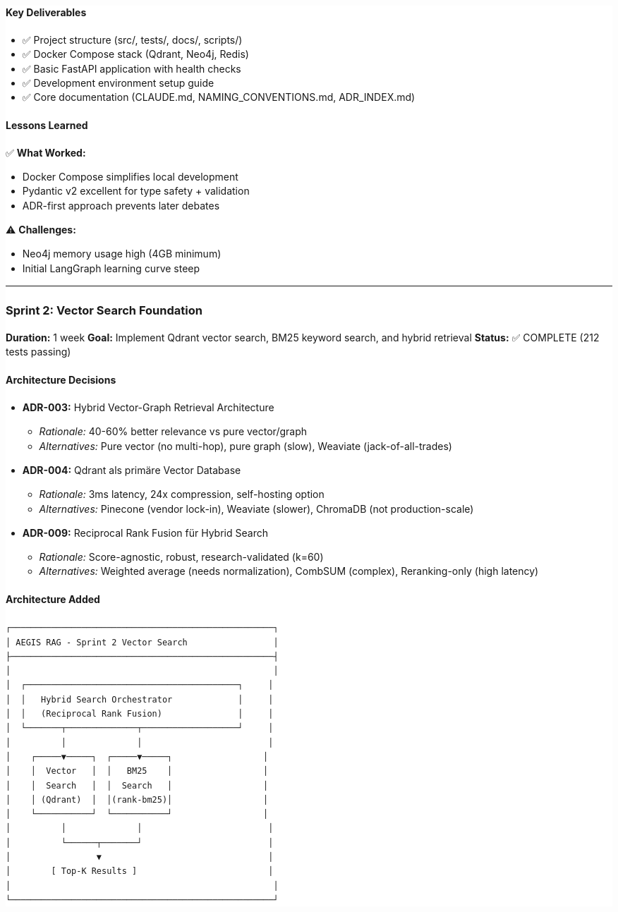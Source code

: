 #### Key Deliverables
- ✅ Project structure (src/, tests/, docs/, scripts/)
- ✅ Docker Compose stack (Qdrant, Neo4j, Redis)
- ✅ Basic FastAPI application with health checks
- ✅ Development environment setup guide
- ✅ Core documentation (CLAUDE.md, NAMING_CONVENTIONS.md, ADR_INDEX.md)

#### Lessons Learned
✅ **What Worked:**
- Docker Compose simplifies local development
- Pydantic v2 excellent for type safety + validation
- ADR-first approach prevents later debates

⚠️ **Challenges:**
- Neo4j memory usage high (4GB minimum)
- Initial LangGraph learning curve steep

---

### Sprint 2: Vector Search Foundation
**Duration:** 1 week
**Goal:** Implement Qdrant vector search, BM25 keyword search, and hybrid retrieval
**Status:** ✅ COMPLETE (212 tests passing)

#### Architecture Decisions
- **ADR-003:** Hybrid Vector-Graph Retrieval Architecture
  - *Rationale:* 40-60% better relevance vs pure vector/graph
  - *Alternatives:* Pure vector (no multi-hop), pure graph (slow), Weaviate (jack-of-all-trades)

- **ADR-004:** Qdrant als primäre Vector Database
  - *Rationale:* 3ms latency, 24x compression, self-hosting option
  - *Alternatives:* Pinecone (vendor lock-in), Weaviate (slower), ChromaDB (not production-scale)

- **ADR-009:** Reciprocal Rank Fusion für Hybrid Search
  - *Rationale:* Score-agnostic, robust, research-validated (k=60)
  - *Alternatives:* Weighted average (needs normalization), CombSUM (complex), Reranking-only (high latency)

#### Architecture Added
```
┌────────────────────────────────────────────────────┐
│ AEGIS RAG - Sprint 2 Vector Search                 │
├────────────────────────────────────────────────────┤
│                                                    │
│  ┌──────────────────────────────────────────┐     │
│  │   Hybrid Search Orchestrator             │     │
│  │   (Reciprocal Rank Fusion)               │     │
│  └───────┬──────────────┬───────────────────┘     │
│          │              │                         │
│    ┌─────▼─────┐  ┌─────▼─────┐                  │
│    │  Vector   │  │   BM25    │                  │
│    │  Search   │  │  Search   │                  │
│    │ (Qdrant)  │  │(rank-bm25)│                  │
│    └───────────┘  └───────────┘                  │
│          │              │                         │
│          └──────┬───────┘                         │
│                 ▼                                 │
│        [ Top-K Results ]                          │
│                                                    │
└────────────────────────────────────────────────────┘
```
